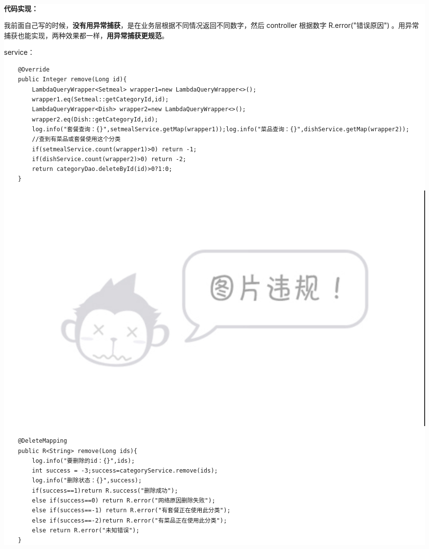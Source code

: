 
**代码实现：**

我前面自己写的时候，**没有用异常捕获**，是在业务层根据不同情况返回不同数字，然后 controller 根据数字 R.error("错误原因") 。用异常捕获也能实现，两种效果都一样，**用异常捕获更规范**。

service：

```
    @Override
    public Integer remove(Long id){
        LambdaQueryWrapper<Setmeal> wrapper1=new LambdaQueryWrapper<>();
        wrapper1.eq(Setmeal::getCategoryId,id);
        LambdaQueryWrapper<Dish> wrapper2=new LambdaQueryWrapper<>();
        wrapper2.eq(Dish::getCategoryId,id);
        log.info("套餐查询：{}",setmealService.getMap(wrapper1));log.info("菜品查询：{}",dishService.getMap(wrapper2));
        //查到有菜品或套餐使用这个分类
        if(setmealService.count(wrapper1)>0) return -1;
        if(dishService.count(wrapper2)>0) return -2;
        return categoryDao.deleteById(id)>0?1:0;
    }
```

![](<assets/1740016246907.png>)

```
    @DeleteMapping
    public R<String> remove(Long ids){
        log.info("要删除的id：{}",ids);
        int success = -3;success=categoryService.remove(ids);
        log.info("删除状态：{}",success);
        if(success==1)return R.success("删除成功");
        else if(success==0) return R.error("网络原因删除失败");
        else if(success==-1) return R.error("有套餐正在使用此分类");
        else if(success==-2)return R.error("有菜品正在使用此分类");
        else return R.error("未知错误");
    }
```
